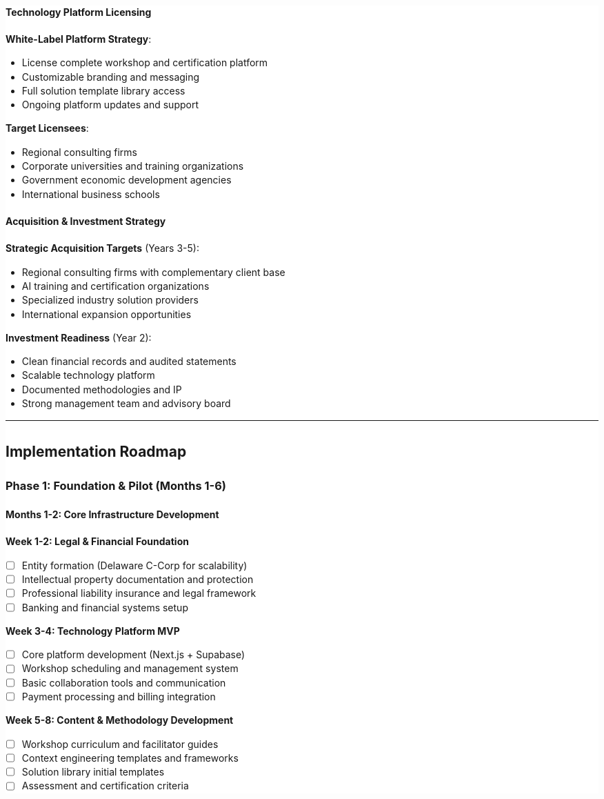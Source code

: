 #### Technology Platform Licensing

**White-Label Platform Strategy**:
- License complete workshop and certification platform
- Customizable branding and messaging
- Full solution template library access  
- Ongoing platform updates and support

**Target Licensees**:
- Regional consulting firms
- Corporate universities and training organizations
- Government economic development agencies
- International business schools

#### Acquisition & Investment Strategy

**Strategic Acquisition Targets** (Years 3-5):
- Regional consulting firms with complementary client base
- AI training and certification organizations
- Specialized industry solution providers
- International expansion opportunities

**Investment Readiness** (Year 2):
- Clean financial records and audited statements
- Scalable technology platform
- Documented methodologies and IP
- Strong management team and advisory board

---

## Implementation Roadmap

### Phase 1: Foundation & Pilot (Months 1-6)

#### Months 1-2: Core Infrastructure Development

**Week 1-2: Legal & Financial Foundation**
- [ ] Entity formation (Delaware C-Corp for scalability)
- [ ] Intellectual property documentation and protection
- [ ] Professional liability insurance and legal framework
- [ ] Banking and financial systems setup

**Week 3-4: Technology Platform MVP**
- [ ] Core platform development (Next.js + Supabase)
- [ ] Workshop scheduling and management system
- [ ] Basic collaboration tools and communication
- [ ] Payment processing and billing integration

**Week 5-8: Content & Methodology Development**
- [ ] Workshop curriculum and facilitator guides
- [ ] Context engineering templates and frameworks
- [ ] Solution library initial templates
- [ ] Assessment and certification criteria
